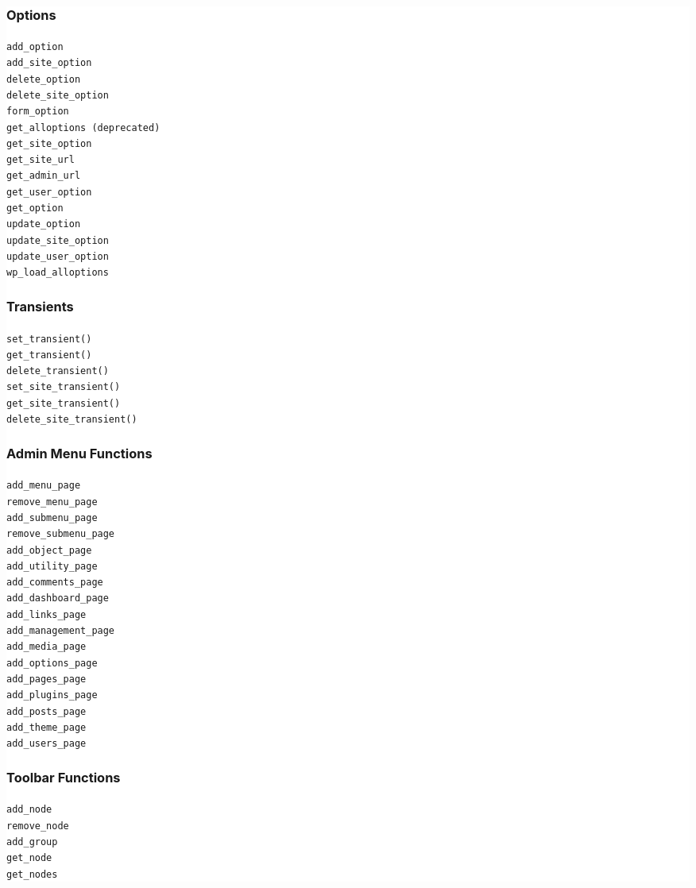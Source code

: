 ### Options

    add_option
    add_site_option
    delete_option
    delete_site_option
    form_option
    get_alloptions (deprecated)
    get_site_option
    get_site_url
    get_admin_url
    get_user_option
    get_option
    update_option
    update_site_option
    update_user_option
    wp_load_alloptions

### Transients

    set_transient()
    get_transient()
    delete_transient()
    set_site_transient()
    get_site_transient()
    delete_site_transient()

### Admin Menu Functions

    add_menu_page
    remove_menu_page
    add_submenu_page
    remove_submenu_page
    add_object_page
    add_utility_page
    add_comments_page
    add_dashboard_page
    add_links_page
    add_management_page
    add_media_page
    add_options_page
    add_pages_page
    add_plugins_page
    add_posts_page
    add_theme_page
    add_users_page

### Toolbar Functions

    add_node
    remove_node
    add_group
    get_node
    get_nodes
